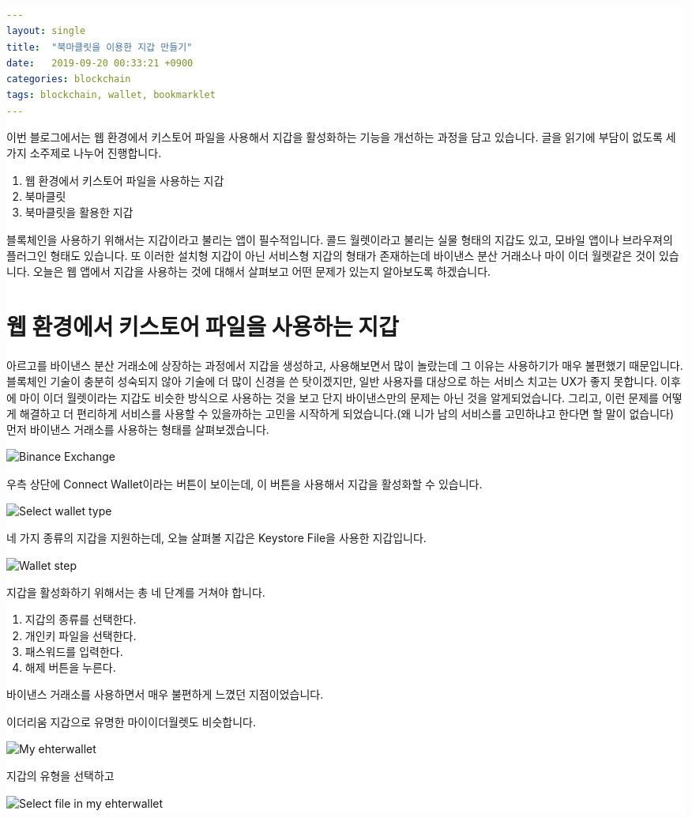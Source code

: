 ```yaml
---
layout: single
title:  "북마클릿을 이용한 지갑 만들기"
date:   2019-09-20 00:33:21 +0900
categories: blockchain
tags: blockchain, wallet, bookmarklet
---
```


이번 블로그에서는 웹 환경에서 키스토어 파일을 사용해서 지갑을 활성화하는 기능을 개선하는 과정을 담고 있습니다. 글을 읽기에 부담이 없도록 세가지 소주제로 나누어 진행합니다.

1. 웹 환경에서 키스토어 파일을 사용하는 지갑
1. 북마클릿
1. 북마클릿을 활용한 지갑

블록체인을 사용하기 위해서는 지갑이라고 불리는 앱이 필수적입니다. 콜드 월렛이라고 불리는 실물 형태의 지갑도 있고, 모바일 앱이나 브라우져의 플러그인 형태도 있습니다. 또 이러한 설치형 지갑이 아닌 서비스형 지갑의 형태가 존재하는데 바이낸스 분산 거래소나 마이 이더 월렛같은 것이 있습니다. 오늘은 웹 앱에서 지갑을 사용하는 것에 대해서 살펴보고 어떤 문제가 있는지 알아보도록 하겠습니다.

# 웹 환경에서 키스토어 파일을 사용하는 지갑

아르고를 바이낸스 분산 거래소에 상장하는 과정에서 지갑을 생성하고, 사용해보면서 많이 놀랐는데 그 이유는 사용하기가 매우 불편했기 때문입니다. 블록체인 기술이 충분히 성숙되지 않아 기술에 더 많이 신경을 쓴 탓이겠지만, 일반 사용자를 대상으로 하는 서비스 치고는 UX가 좋지 못합니다. 이후에 마이 이더 월렛이라는 지갑도 비슷한 방식으로 사용하는 것을 보고 단지 바이낸스만의 문제는 아닌 것을 알게되었습니다. 그리고, 이런 문제를 어떻게 해결하고 더 편리하게 서비스를 사용할 수 있을까하는 고민을 시작하게 되었습니다.(왜 니가 남의 서비스를 고민하냐고 한다면 할 말이 없습니다)
먼저 바이낸스 거래소를 사용하는 형태를 살펴보겠습니다.

![Binance Exchange](/blog/assets/images/bookmarklet-wallet/binance-step1.png "Binance Exchange")

우측 상단에 Connect Wallet이라는 버튼이 보이는데, 이 버튼을 사용해서 지갑을 활성화할 수 있습니다.

![Select wallet type](/blog/assets/images/bookmarklet-wallet/binance-step2.png "Select wallet type")

네 가지 종류의 지갑을 지원하는데, 오늘 살펴볼 지갑은 Keystore File을 사용한 지갑입니다.

![Wallet step](/blog/assets/images/bookmarklet-wallet/binance-step3.png "Wallet step")

지갑을 활성화하기 위해서는 총 네 단계를 거쳐야 합니다.

1. 지갑의 종류를 선택한다.
1. 개인키 파일을 선택한다.
1. 패스워드를 입력한다.
1. 해제 버튼을 누른다.

바이낸스 거래소를 사용하면서 매우 불편하게 느꼈던 지점이었습니다.

이더리움 지갑으로 유명한 마이이더월렛도 비슷합니다.

![My ehterwallet](/blog/assets/images/bookmarklet-wallet/mew-step1.png "My ehterwallet")

지갑의 유형을 선택하고

![Select file in my ehterwallet](/blog/assets/images/bookmarklet-wallet/mew-step2.png "Select file in my ehterwallet")
